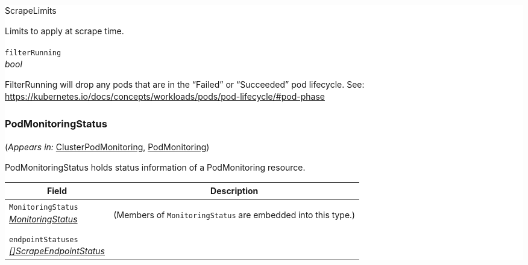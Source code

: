 ScrapeLimits
</a>
</em>
</td>
<td>
<p>Limits to apply at scrape time.</p>
</td>
</tr>
<tr>
<td>
<code>filterRunning</code><br/>
<em>
bool
</em>
</td>
<td>
<p>FilterRunning will drop any pods that are in the &ldquo;Failed&rdquo; or &ldquo;Succeeded&rdquo;
pod lifecycle.
See: <a href="https://kubernetes.io/docs/concepts/workloads/pods/pod-lifecycle/#pod-phase">https://kubernetes.io/docs/concepts/workloads/pods/pod-lifecycle/#pod-phase</a></p>
</td>
</tr>
</tbody>
</table>
<h3 id="monitoring.googleapis.com/v1.PodMonitoringStatus">
<span id="PodMonitoringStatus">PodMonitoringStatus
</span>
</h3>
<p>
(<em>Appears in: </em><a href="#monitoring.googleapis.com/v1.ClusterPodMonitoring">ClusterPodMonitoring</a>, <a href="#monitoring.googleapis.com/v1.PodMonitoring">PodMonitoring</a>)
</p>
<div>
<p>PodMonitoringStatus holds status information of a PodMonitoring resource.</p>
</div>
<table>
<thead>
<tr>
<th>Field</th>
<th>Description</th>
</tr>
</thead>
<tbody>
<tr>
<td>
<code>MonitoringStatus</code><br/>
<em>
<a href="#monitoring.googleapis.com/v1.MonitoringStatus">
MonitoringStatus
</a>
</em>
</td>
<td>
<p>
(Members of <code>MonitoringStatus</code> are embedded into this type.)
</p>
</td>
</tr>
<tr>
<td>
<code>endpointStatuses</code><br/>
<em>
<a href="#monitoring.googleapis.com/v1.ScrapeEndpointStatus">
[]ScrapeEndpointStatus